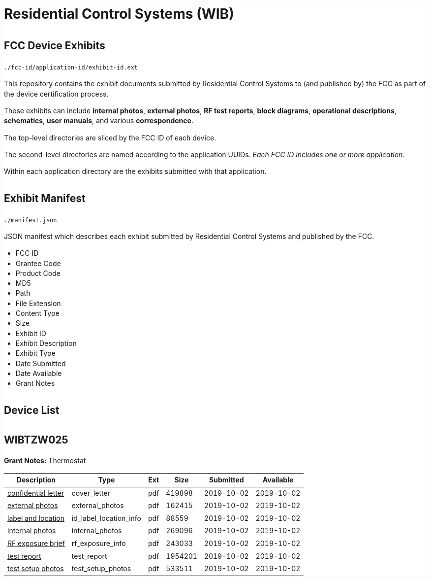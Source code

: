 # Residential Control Systems (WIB)
## FCC Device Exhibits

```
./fcc-id/application-id/exhibit-id.ext
```

This repository contains the exhibit documents submitted by Residential Control Systems to (and published by) the FCC as part of the device certification process.

These exhibits can include **internal photos**, **external photos**, **RF test reports**, **block diagrams**, **operational descriptions**, **schematics**, **user manuals**, and various **correspondence**.

The top-level directories are sliced by the FCC ID of each device.

The second-level directories are named according to the application UUIDs. *Each FCC ID includes one or more application.*

Within each application directory are the exhibits submitted with that application. 

## Exhibit Manifest

```
./manifest.json
```

JSON manifest which describes each exhibit submitted by Residential Control Systems and published by the FCC.

- FCC ID
- Grantee Code
- Product Code
- MD5
- Path
- File Extension
- Content Type
- Size
- Exhibit ID
- Exhibit Description
- Exhibit Type
- Date Submitted
- Date Available
- Grant Notes

## Device List
## WIBTZW025
**Grant Notes:** Thermostat

| Description | Type | Ext | Size | Submitted | Available |
| ----------- | ---- | --- | ---- | --------- | --------- |
| [confidential letter](WIBTZW025/d4003805ee17acbfbf81573b9d55b1db/4468694.pdf) | cover_letter | pdf | 419898 | 2019-10-02 | 2019-10-02 |
| [external photos](WIBTZW025/d4003805ee17acbfbf81573b9d55b1db/4468695.pdf) | external_photos | pdf | 162415 | 2019-10-02 | 2019-10-02 |
| [label and location](WIBTZW025/d4003805ee17acbfbf81573b9d55b1db/4468696.pdf) | id_label_location_info | pdf | 88559 | 2019-10-02 | 2019-10-02 |
| [internal photos](WIBTZW025/d4003805ee17acbfbf81573b9d55b1db/4468697.pdf) | internal_photos | pdf | 269096 | 2019-10-02 | 2019-10-02 |
| [RF exposure brief](WIBTZW025/d4003805ee17acbfbf81573b9d55b1db/4468699.pdf) | rf_exposure_info | pdf | 243033 | 2019-10-02 | 2019-10-02 |
| [test report](WIBTZW025/d4003805ee17acbfbf81573b9d55b1db/4468701.pdf) | test_report | pdf | 1954201 | 2019-10-02 | 2019-10-02 |
| [test setup photos](WIBTZW025/d4003805ee17acbfbf81573b9d55b1db/4468702.pdf) | test_setup_photos | pdf | 533511 | 2019-10-02 | 2019-10-02 |